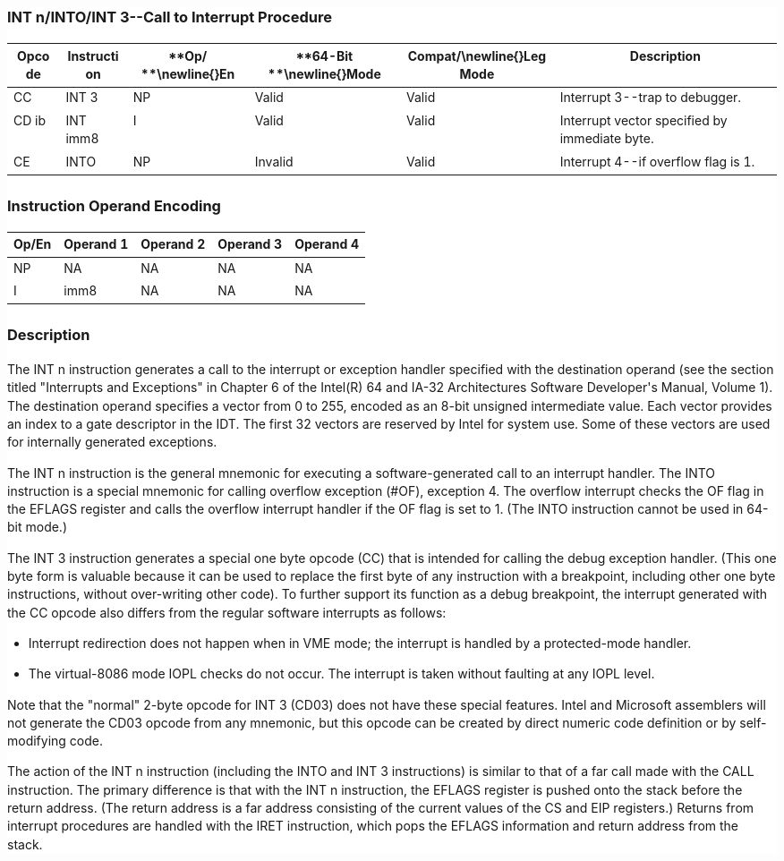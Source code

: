 ### INT n/INTO/INT 3--Call to Interrupt Procedure


|**Opcode**|**Instruction**|**Op/ **\newline{}**En**|**64-Bit **\newline{}**Mode**|**Compat/**\newline{}**Leg Mode**|**Description**|
|----------|---------------|------------------------|-----------------------------|---------------------------------|---------------|
|CC|INT 3|NP|Valid|Valid|Interrupt 3--trap to debugger.|
|CD ib|INT imm8|I|Valid|Valid|Interrupt vector specified by immediate byte.|
|CE|INTO|NP|Invalid|Valid|Interrupt 4--if overflow flag is 1.|
### Instruction Operand Encoding


|Op/En|Operand 1|Operand 2|Operand 3|Operand 4|
|-----|---------|---------|---------|---------|
|NP|NA|NA|NA|NA|
|I|imm8|NA|NA|NA|
### Description


The INT n instruction generates a call to the interrupt or exception handler specified with the destination operand (see the section titled "Interrupts and Exceptions" in Chapter 6 of the Intel(R) 64 and IA-32 Architectures Software Developer's Manual, Volume 1). The destination operand specifies a vector from 0 to 255, encoded as an 8-bit unsigned intermediate value. Each vector provides an index to a gate descriptor in the IDT. The first 32 vectors are reserved by Intel for system use. Some of these vectors are used for internally generated exceptions.

The INT n instruction is the general mnemonic for executing a software-generated call to an interrupt handler. The INTO instruction is a special mnemonic for calling overflow exception (#OF), exception 4. The overflow interrupt checks the OF flag in the EFLAGS register and calls the overflow interrupt handler if the OF flag is set to 1. (The INTO instruction cannot be used in 64-bit mode.)

The INT 3 instruction generates a special one byte opcode (CC) that is intended for calling the debug exception handler. (This one byte form is valuable because it can be used to replace the first byte of any instruction with a breakpoint, including other one byte instructions, without over-writing other code). To further support its function as a debug breakpoint, the interrupt generated with the CC opcode also differs from the regular software interrupts as follows: 

*  Interrupt redirection does not happen when in VME mode; the interrupt is handled by a protected-mode handler.

*  The virtual-8086 mode IOPL checks do not occur. The interrupt is taken without faulting at any IOPL level.

Note that the "normal" 2-byte opcode for INT 3 (CD03) does not have these special features. Intel and Microsoft assemblers will not generate the CD03 opcode from any mnemonic, but this opcode can be created by direct numeric code definition or by self-modifying code.

The action of the INT n instruction (including the INTO and INT 3 instructions) is similar to that of a far call made with the CALL instruction. The primary difference is that with the INT n instruction, the EFLAGS register is pushed onto the stack before the return address. (The return address is a far address consisting of the current values of the CS and EIP registers.) Returns from interrupt procedures are handled with the IRET instruction, which pops the EFLAGS information and return address from the stack.
